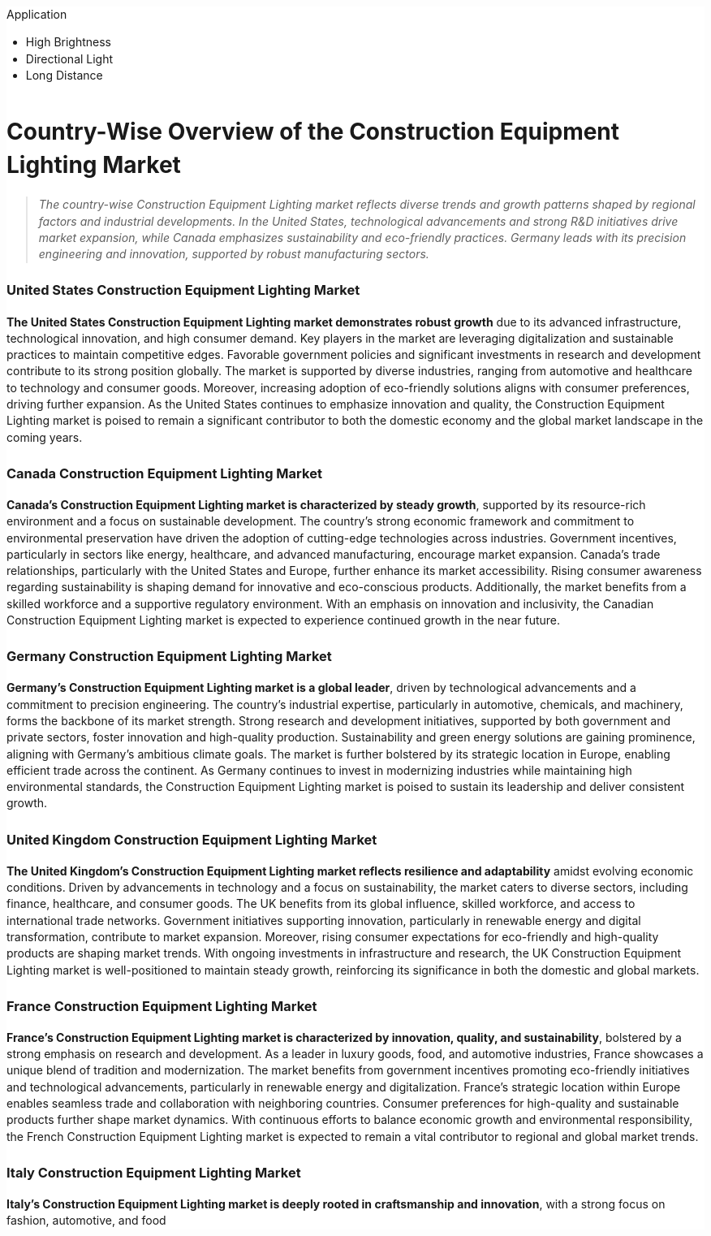 Application</h3><ul><li>High Brightness</li><li>Directional Light</li><li>Long Distance</li></ul><h1><span class="">Country-Wise Overview of the Construction Equipment Lighting Market<br /></span></h1><blockquote><p><em><span class="">The country-wise Construction Equipment Lighting market reflects diverse trends and growth patterns shaped by regional factors and industrial developments. In the United States, technological advancements and strong R&amp;D initiatives drive market expansion, while Canada emphasizes sustainability and eco-friendly practices. Germany leads with its precision engineering and innovation, supported by robust manufacturing sectors.</span></em></p></blockquote><h3><strong>United States Construction Equipment Lighting Market</strong></h3><p><strong>The United States Construction Equipment Lighting market demonstrates robust growth</strong> due to its advanced infrastructure, technological innovation, and high consumer demand. Key players in the market are leveraging digitalization and sustainable practices to maintain competitive edges. Favorable government policies and significant investments in research and development contribute to its strong position globally. The market is supported by diverse industries, ranging from automotive and healthcare to technology and consumer goods. Moreover, increasing adoption of eco-friendly solutions aligns with consumer preferences, driving further expansion. As the United States continues to emphasize innovation and quality, the Construction Equipment Lighting market is poised to remain a significant contributor to both the domestic economy and the global market landscape in the coming years.</p><h3><strong>Canada Construction Equipment Lighting Market</strong></h3><p><strong>Canada&rsquo;s Construction Equipment Lighting market is characterized by steady growth</strong>, supported by its resource-rich environment and a focus on sustainable development. The country&rsquo;s strong economic framework and commitment to environmental preservation have driven the adoption of cutting-edge technologies across industries. Government incentives, particularly in sectors like energy, healthcare, and advanced manufacturing, encourage market expansion. Canada&rsquo;s trade relationships, particularly with the United States and Europe, further enhance its market accessibility. Rising consumer awareness regarding sustainability is shaping demand for innovative and eco-conscious products. Additionally, the market benefits from a skilled workforce and a supportive regulatory environment. With an emphasis on innovation and inclusivity, the Canadian Construction Equipment Lighting market is expected to experience continued growth in the near future.</p><h3><strong>Germany Construction Equipment Lighting Market</strong></h3><p><strong>Germany&rsquo;s Construction Equipment Lighting market is a global leader</strong>, driven by technological advancements and a commitment to precision engineering. The country&rsquo;s industrial expertise, particularly in automotive, chemicals, and machinery, forms the backbone of its market strength. Strong research and development initiatives, supported by both government and private sectors, foster innovation and high-quality production. Sustainability and green energy solutions are gaining prominence, aligning with Germany&rsquo;s ambitious climate goals. The market is further bolstered by its strategic location in Europe, enabling efficient trade across the continent. As Germany continues to invest in modernizing industries while maintaining high environmental standards, the Construction Equipment Lighting market is poised to sustain its leadership and deliver consistent growth.</p><h3><strong>United Kingdom Construction Equipment Lighting Market</strong></h3><p><strong>The United Kingdom&rsquo;s Construction Equipment Lighting market reflects resilience and adaptability</strong> amidst evolving economic conditions. Driven by advancements in technology and a focus on sustainability, the market caters to diverse sectors, including finance, healthcare, and consumer goods. The UK benefits from its global influence, skilled workforce, and access to international trade networks. Government initiatives supporting innovation, particularly in renewable energy and digital transformation, contribute to market expansion. Moreover, rising consumer expectations for eco-friendly and high-quality products are shaping market trends. With ongoing investments in infrastructure and research, the UK Construction Equipment Lighting market is well-positioned to maintain steady growth, reinforcing its significance in both the domestic and global markets.</p><h3><strong>France Construction Equipment Lighting Market</strong></h3><p><strong>France&rsquo;s Construction Equipment Lighting market is characterized by innovation, quality, and sustainability</strong>, bolstered by a strong emphasis on research and development. As a leader in luxury goods, food, and automotive industries, France showcases a unique blend of tradition and modernization. The market benefits from government incentives promoting eco-friendly initiatives and technological advancements, particularly in renewable energy and digitalization. France&rsquo;s strategic location within Europe enables seamless trade and collaboration with neighboring countries. Consumer preferences for high-quality and sustainable products further shape market dynamics. With continuous efforts to balance economic growth and environmental responsibility, the French Construction Equipment Lighting market is expected to remain a vital contributor to regional and global market trends.</p><h3><strong>Italy Construction Equipment Lighting Market</strong></h3><p><strong>Italy&rsquo;s Construction Equipment Lighting market is deeply rooted in craftsmanship and innovation</strong>, with a strong focus on fashion, automotive, and food